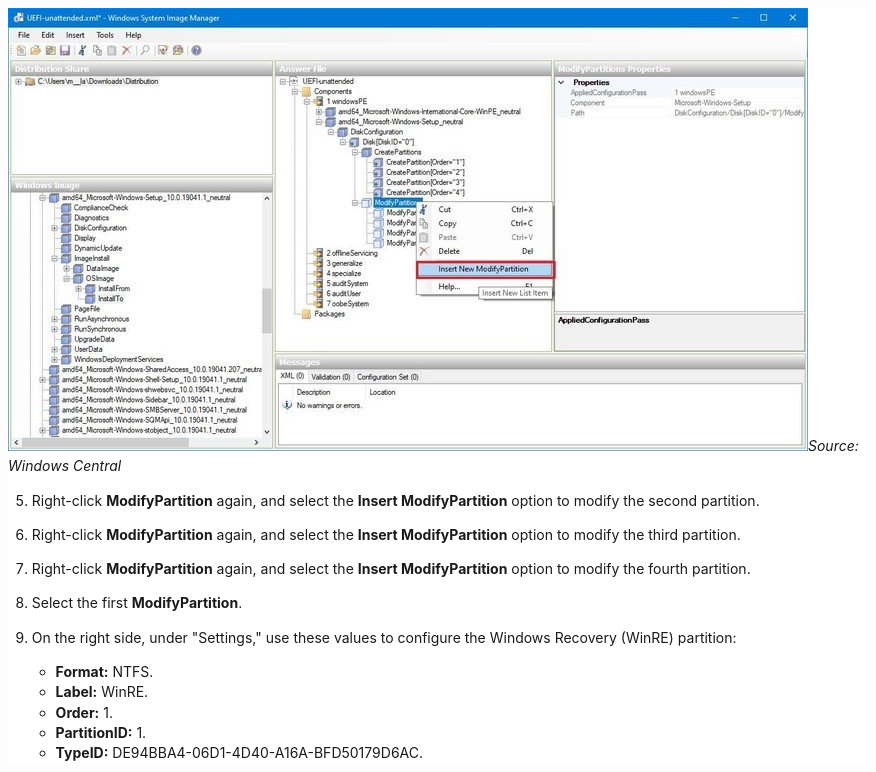    [![Insert ModifyPartition](insert-new-modifypartition_uefi.jpg)](https://www.windowscentral.com/sites/wpcentral.com/files/styles/xlarge/public/field/image/2020/07/insert-new-modifypartition_uefi.jpg)*Source: Windows Central*

5. Right-click **ModifyPartition** again, and select the **Insert ModifyPartition** option to modify the second partition.

6. Right-click **ModifyPartition** again, and select the **Insert ModifyPartition** option to modify the third partition.

7. Right-click **ModifyPartition** again, and select the **Insert ModifyPartition** option to modify the fourth partition.

8. Select the first **ModifyPartition**.

9. On the right side, under "Settings," use these values to configure the Windows Recovery (WinRE) partition:

   - **Format:** NTFS.
   - **Label:** WinRE.
   - **Order:** 1.
   - **PartitionID:** 1.
   - **TypeID:** DE94BBA4-06D1-4D40-A16A-BFD50179D6AC.
